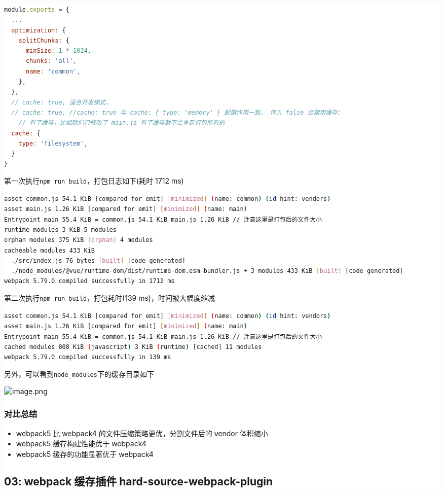 ```javascript
module.exports = {
  ...
  optimization: {
    splitChunks: {
      minSize: 1 * 1024,
      chunks: 'all',
      name: 'common',
    },
  },
  // cache: true, 适合开发模式，
  // cache: true, //cache: true 与 cache: { type: 'memory' } 配置作用一致。 传入 false 会禁用缓存:
	// 有了缓存，比如我们只修改了 main.js 有了缓存就不会重新打包所有的
  cache: {
    type: 'filesystem',
  }
}
```

第一次执行`npm run build`，打包日志如下(耗时 1712 ms)

```bash
asset common.js 54.1 KiB [compared for emit] [minimized] (name: common) (id hint: vendors)
asset main.js 1.26 KiB [compared for emit] [minimized] (name: main)
Entrypoint main 55.4 KiB = common.js 54.1 KiB main.js 1.26 KiB // 注意这里是打包后的文件大小
runtime modules 3 KiB 5 modules
orphan modules 375 KiB [orphan] 4 modules
cacheable modules 433 KiB
  ./src/index.js 76 bytes [built] [code generated]
  ./node_modules/@vue/runtime-dom/dist/runtime-dom.esm-bundler.js + 3 modules 433 KiB [built] [code generated]
webpack 5.79.0 compiled successfully in 1712 ms
```

第二次执行`npm run build`，打包耗时(139 ms)，时间被大幅度缩减

```bash
asset common.js 54.1 KiB [compared for emit] [minimized] (name: common) (id hint: vendors)
asset main.js 1.26 KiB [compared for emit] [minimized] (name: main)
Entrypoint main 55.4 KiB = common.js 54.1 KiB main.js 1.26 KiB // 注意这里是打包后的文件大小
cached modules 808 KiB (javascript) 3 KiB (runtime) [cached] 11 modules
webpack 5.79.0 compiled successfully in 139 ms
```

另外，可以看到`node_modules`下的缓存目录如下

![image.png](https://p6-juejin.byteimg.com/tos-cn-i-k3u1fbpfcp/aaaa49a060bb49ef82307be1f6d746b5~tplv-k3u1fbpfcp-watermark.image?)

### 对比总结

- webpack5 比 webpack4 的文件压缩策略更优，分割文件后的 vendor 体积缩小
- webpack5 缓存构建性能优于 webpack4
- webpack5 缓存的功能显著优于 webpack4

## 03: webpack 缓存插件 hard-source-webpack-plugin
